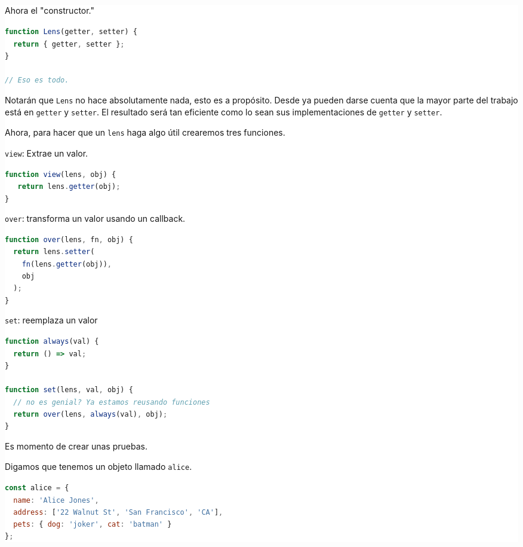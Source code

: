 Ahora el "constructor."

```javascript
function Lens(getter, setter) {
  return { getter, setter };
}

// Eso es todo.
```

Notarán que `Lens` no hace absolutamente nada, esto es a propósito. Desde ya pueden darse cuenta que la mayor parte del trabajo está en `getter` y `setter`. El resultado será tan eficiente como lo sean sus implementaciones de `getter` y `setter`.

Ahora, para hacer que un `lens` haga algo útil crearemos tres funciones.

`view`: Extrae un valor.

```javascript
function view(lens, obj) {
   return lens.getter(obj);
}
```

`over`: transforma un valor usando un callback.

```javascript
function over(lens, fn, obj) {
  return lens.setter(
    fn(lens.getter(obj)),
    obj
  );
}
```

`set`: reemplaza un valor

```javascript
function always(val) {
  return () => val;
}

function set(lens, val, obj) {
  // no es genial? Ya estamos reusando funciones
  return over(lens, always(val), obj);
}
```

Es momento de crear unas pruebas.

Digamos que tenemos un objeto llamado `alice`.

```javascript
const alice = {
  name: 'Alice Jones',
  address: ['22 Walnut St', 'San Francisco', 'CA'],
  pets: { dog: 'joker', cat: 'batman' }
};
```

